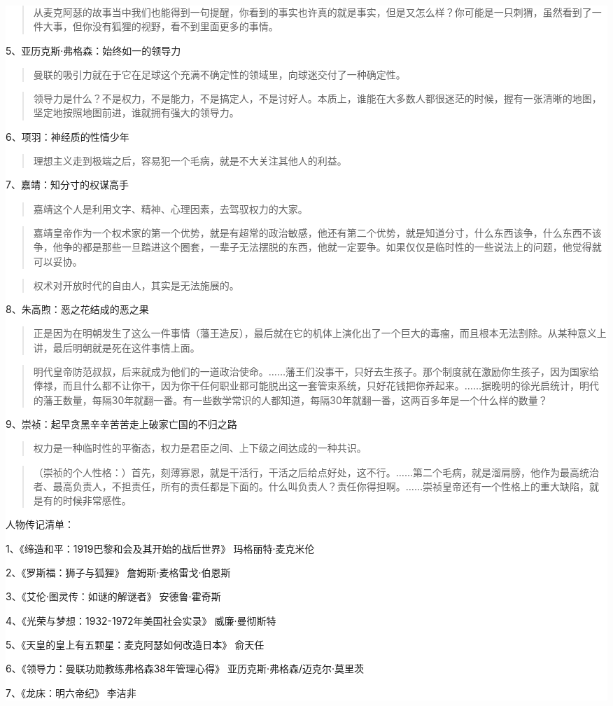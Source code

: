 > 从麦克阿瑟的故事当中我们也能得到一句提醒，你看到的事实也许真的就是事实，但是又怎么样？你可能是一只刺猬，虽然看到了一件大事，但你没有狐狸的视野，看不到里面更多的事情。
> 

5、亚历克斯·弗格森：始终如一的领导力

> 曼联的吸引力就在于它在足球这个充满不确定性的领域里，向球迷交付了一种确定性。
> 

> 领导力是什么？不是权力，不是能力，不是搞定人，不是讨好人。本质上，谁能在大多数人都很迷茫的时候，握有一张清晰的地图，坚定地按照地图前进，谁就拥有强大的领导力。
> 

6、项羽：神经质的性情少年

> 理想主义走到极端之后，容易犯一个毛病，就是不大关注其他人的利益。
> 

7、嘉靖：知分寸的权谋高手

> 嘉靖这个人是利用文字、精神、心理因素，去驾驭权力的大家。
> 

> 嘉靖皇帝作为一个权术家的第一个优势，就是有超常的政治敏感，他还有第二个优势，就是知道分寸，什么东西该争，什么东西不该争，他争的都是那些一旦踏进这个圈套，一辈子无法摆脱的东西，他就一定要争。如果仅仅是临时性的一些说法上的问题，他觉得就可以妥协。
> 

> 权术对开放时代的自由人，其实是无法施展的。
> 

8、朱高煦：恶之花结成的恶之果

> 正是因为在明朝发生了这么一件事情（藩王造反），最后就在它的机体上演化出了一个巨大的毒瘤，而且根本无法割除。从某种意义上讲，最后明朝就是死在这件事情上面。
> 

> 明代皇帝防范叔叔，后来就成为他们的一道政治使命。……藩王们没事干，只好去生孩子。那个制度就在激励你生孩子，因为国家给俸禄，而且什么都不让你干，因为你干任何职业都可能脱出这一套管束系统，只好花钱把你养起来。……据晚明的徐光启统计，明代的藩王数量，每隔30年就翻一番。有一些数学常识的人都知道，每隔30年就翻一番，这两百多年是一个什么样的数量？
> 

9、崇祯：起早贪黑辛辛苦苦走上破家亡国的不归之路

> 权力是一种临时性的平衡态，权力是君臣之间、上下级之间达成的一种共识。
> 

> （崇祯的个人性格：）首先，刻薄寡恩，就是干活行，干活之后给点好处，这不行。……第二个毛病，就是溜肩膀，他作为最高统治者、最高负责人，不担责任，所有的责任都是下面的。什么叫负责人？责任你得担啊。……崇祯皇帝还有一个性格上的重大缺陷，就是有的时候非常感性。
> 

人物传记清单：

1、《缔造和平：1919巴黎和会及其开始的战后世界》 玛格丽特·麦克米伦

2、《罗斯福：狮子与狐狸》 詹姆斯·麦格雷戈·伯恩斯

3、《艾伦·图灵传：如谜的解谜者》 安德鲁·霍奇斯

4、《光荣与梦想：1932-1972年美国社会实录》 威廉·曼彻斯特

5、《天皇的皇上有五颗星：麦克阿瑟如何改造日本》 俞天任

6、《领导力：曼联功勋教练弗格森38年管理心得》 亚历克斯·弗格森/迈克尔·莫里茨

7、《龙床：明六帝纪》 李洁非
